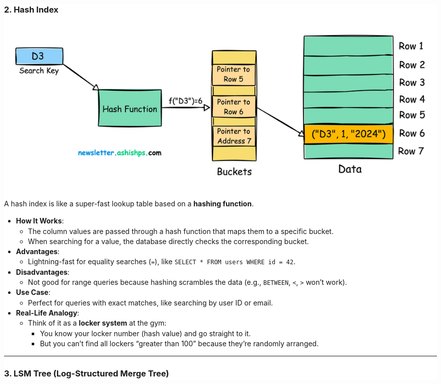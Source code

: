 
### 2. **Hash Index**

![image.png](/assets/images/image%204.png)

A hash index is like a super-fast lookup table based on a **hashing function**.

- **How It Works**:
  - The column values are passed through a hash function that maps them to a specific bucket.
  - When searching for a value, the database directly checks the corresponding bucket.
- **Advantages**:
  - Lightning-fast for equality searches (`=`), like `SELECT * FROM users WHERE id = 42`.
- **Disadvantages**:
  - Not good for range queries because hashing scrambles the data (e.g., `BETWEEN`, `<`, `>` won’t work).
- **Use Case**:
  - Perfect for queries with exact matches, like searching by user ID or email.
- **Real-Life Analogy**:
  - Think of it as a **locker system** at the gym:
    - You know your locker number (hash value) and go straight to it.
    - But you can’t find all lockers “greater than 100” because they’re randomly arranged.

---

### 3. **LSM Tree (Log-Structured Merge Tree)**
